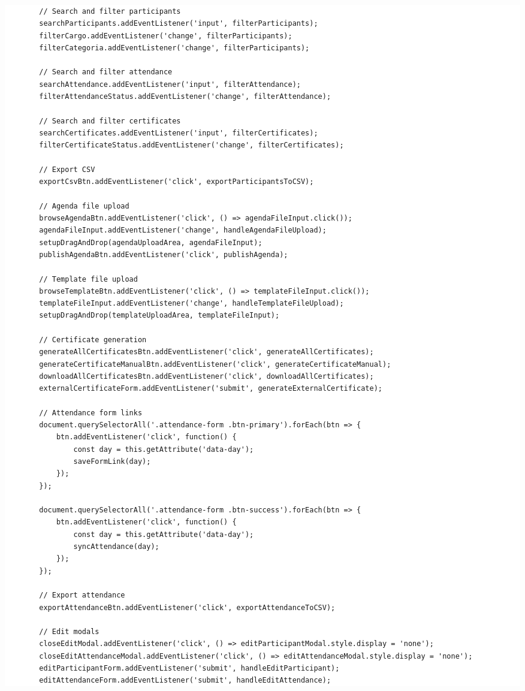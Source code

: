             // Search and filter participants
            searchParticipants.addEventListener('input', filterParticipants);
            filterCargo.addEventListener('change', filterParticipants);
            filterCategoria.addEventListener('change', filterParticipants);
            
            // Search and filter attendance
            searchAttendance.addEventListener('input', filterAttendance);
            filterAttendanceStatus.addEventListener('change', filterAttendance);
            
            // Search and filter certificates
            searchCertificates.addEventListener('input', filterCertificates);
            filterCertificateStatus.addEventListener('change', filterCertificates);
            
            // Export CSV
            exportCsvBtn.addEventListener('click', exportParticipantsToCSV);
            
            // Agenda file upload
            browseAgendaBtn.addEventListener('click', () => agendaFileInput.click());
            agendaFileInput.addEventListener('change', handleAgendaFileUpload);
            setupDragAndDrop(agendaUploadArea, agendaFileInput);
            publishAgendaBtn.addEventListener('click', publishAgenda);
            
            // Template file upload
            browseTemplateBtn.addEventListener('click', () => templateFileInput.click());
            templateFileInput.addEventListener('change', handleTemplateFileUpload);
            setupDragAndDrop(templateUploadArea, templateFileInput);
            
            // Certificate generation
            generateAllCertificatesBtn.addEventListener('click', generateAllCertificates);
            generateCertificateManualBtn.addEventListener('click', generateCertificateManual);
            downloadAllCertificatesBtn.addEventListener('click', downloadAllCertificates);
            externalCertificateForm.addEventListener('submit', generateExternalCertificate);
            
            // Attendance form links
            document.querySelectorAll('.attendance-form .btn-primary').forEach(btn => {
                btn.addEventListener('click', function() {
                    const day = this.getAttribute('data-day');
                    saveFormLink(day);
                });
            });
            
            document.querySelectorAll('.attendance-form .btn-success').forEach(btn => {
                btn.addEventListener('click', function() {
                    const day = this.getAttribute('data-day');
                    syncAttendance(day);
                });
            });
            
            // Export attendance
            exportAttendanceBtn.addEventListener('click', exportAttendanceToCSV);
            
            // Edit modals
            closeEditModal.addEventListener('click', () => editParticipantModal.style.display = 'none');
            closeEditAttendanceModal.addEventListener('click', () => editAttendanceModal.style.display = 'none');
            editParticipantForm.addEventListener('submit', handleEditParticipant);
            editAttendanceForm.addEventListener('submit', handleEditAttendance);
            
